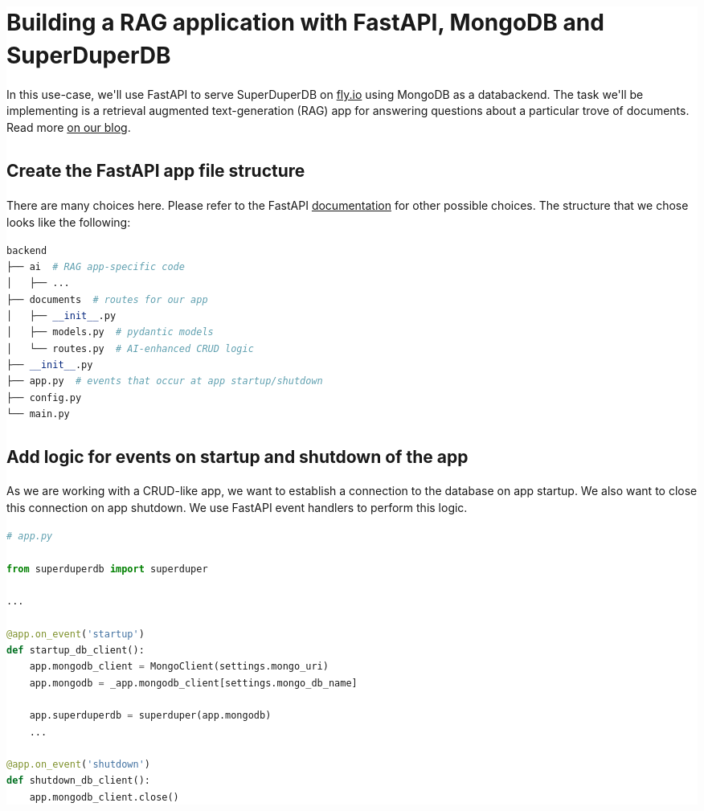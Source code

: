 # Building a RAG application with FastAPI, MongoDB and SuperDuperDB

In this use-case, we'll use FastAPI to serve SuperDuperDB on [fly.io](https://fly.io/) using MongoDB as a databackend.
The task we'll be implementing is a retrieval augmented text-generation (RAG) app for answering
questions about a particular trove of documents. Read more [on our blog](/blog/...).

## Create the FastAPI app file structure

There are many choices here. Please refer to the FastAPI [documentation](https://fastapi.tiangolo.com/tutorial/bigger-applications/) for other possible choices. The structure that we chose looks like the following:

```python
backend
├── ai  # RAG app-specific code
│   ├── ...
├── documents  # routes for our app
│   ├── __init__.py
│   ├── models.py  # pydantic models
│   └── routes.py  # AI-enhanced CRUD logic
├── __init__.py
├── app.py  # events that occur at app startup/shutdown
├── config.py
└── main.py
```

## Add logic for events on startup and shutdown of the app

As we are working with a CRUD-like app, we want to establish a connection to the database on app startup. We also want to close this connection on app shutdown. We use FastAPI event handlers to perform this logic. 

```python
# app.py

from superduperdb import superduper

...

@app.on_event('startup')
def startup_db_client():
    app.mongodb_client = MongoClient(settings.mongo_uri)
    app.mongodb = _app.mongodb_client[settings.mongo_db_name]

    app.superduperdb = superduper(app.mongodb)
    ...

@app.on_event('shutdown')
def shutdown_db_client():
    app.mongodb_client.close()
```
